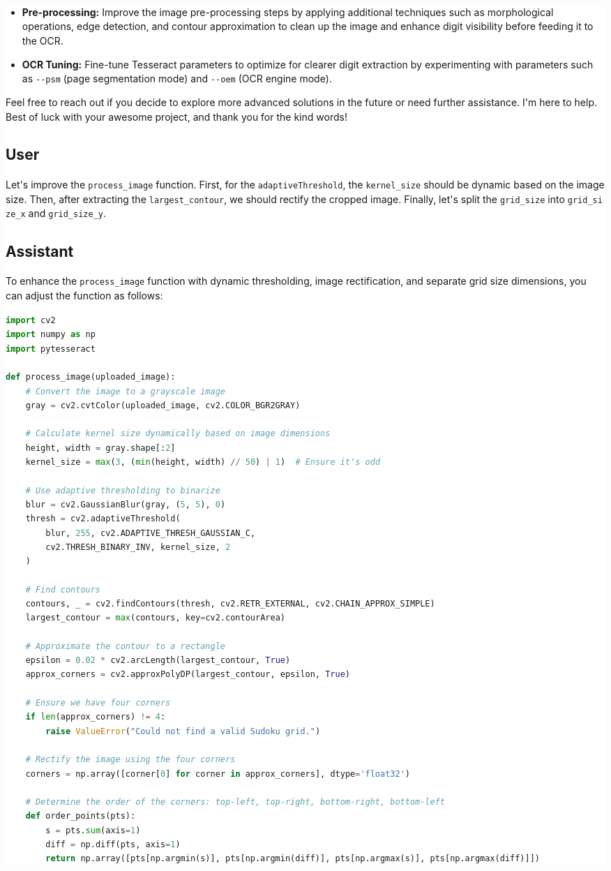 -   **Pre-processing:**  Improve the image pre-processing steps by applying additional techniques such as morphological operations, edge detection, and contour approximation to clean up the image and enhance digit visibility before feeding it to the OCR.
    
-   **OCR Tuning:**  Fine-tune Tesseract parameters to optimize for clearer digit extraction by experimenting with parameters such as  `--psm`  (page segmentation mode) and  `--oem`  (OCR engine mode).
    

Feel free to reach out if you decide to explore more advanced solutions in the future or need further assistance. I'm here to help. Best of luck with your awesome project, and thank you for the kind words!


## User

Let's improve the `process_image` function. First, for the `adaptiveThreshold`, the `kernel_size` should be dynamic based on the image size. Then, after extracting the `largest_contour`, we should rectify the cropped image. Finally, let's split the `grid_size` into `grid_size_x` and `grid_size_y`.

## Assistant

To enhance the `process_image` function with dynamic thresholding, image rectification, and separate grid size dimensions, you can adjust the function as follows:

```python
import cv2
import numpy as np
import pytesseract

def process_image(uploaded_image):
    # Convert the image to a grayscale image
    gray = cv2.cvtColor(uploaded_image, cv2.COLOR_BGR2GRAY)

    # Calculate kernel size dynamically based on image dimensions
    height, width = gray.shape[:2]
    kernel_size = max(3, (min(height, width) // 50) | 1)  # Ensure it's odd

    # Use adaptive thresholding to binarize
    blur = cv2.GaussianBlur(gray, (5, 5), 0)
    thresh = cv2.adaptiveThreshold(
        blur, 255, cv2.ADAPTIVE_THRESH_GAUSSIAN_C,
        cv2.THRESH_BINARY_INV, kernel_size, 2
    )

    # Find contours
    contours, _ = cv2.findContours(thresh, cv2.RETR_EXTERNAL, cv2.CHAIN_APPROX_SIMPLE)
    largest_contour = max(contours, key=cv2.contourArea)

    # Approximate the contour to a rectangle
    epsilon = 0.02 * cv2.arcLength(largest_contour, True)
    approx_corners = cv2.approxPolyDP(largest_contour, epsilon, True)

    # Ensure we have four corners
    if len(approx_corners) != 4:
        raise ValueError("Could not find a valid Sudoku grid.")

    # Rectify the image using the four corners
    corners = np.array([corner[0] for corner in approx_corners], dtype='float32')

    # Determine the order of the corners: top-left, top-right, bottom-right, bottom-left
    def order_points(pts):
        s = pts.sum(axis=1)
        diff = np.diff(pts, axis=1)
        return np.array([pts[np.argmin(s)], pts[np.argmin(diff)], pts[np.argmax(s)], pts[np.argmax(diff)]])
```